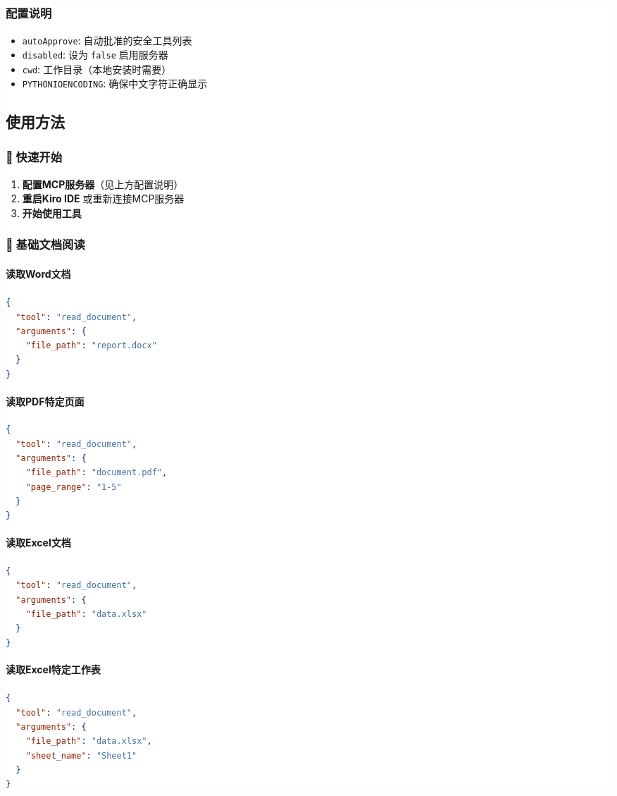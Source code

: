 ### 配置说明

- `autoApprove`: 自动批准的安全工具列表
- `disabled`: 设为 `false` 启用服务器
- `cwd`: 工作目录（本地安装时需要）
- `PYTHONIOENCODING`: 确保中文字符正确显示

## 使用方法

### 🚀 快速开始

1. **配置MCP服务器**（见上方配置说明）
2. **重启Kiro IDE** 或重新连接MCP服务器
3. **开始使用工具**

### 📖 基础文档阅读

#### 读取Word文档
```json
{
  "tool": "read_document",
  "arguments": {
    "file_path": "report.docx"
  }
}
```

#### 读取PDF特定页面
```json
{
  "tool": "read_document", 
  "arguments": {
    "file_path": "document.pdf",
    "page_range": "1-5"
  }
}
```

#### 读取Excel文档
```json
{
  "tool": "read_document",
  "arguments": {
    "file_path": "data.xlsx"
  }
}
```

#### 读取Excel特定工作表
```json
{
  "tool": "read_document",
  "arguments": {
    "file_path": "data.xlsx",
    "sheet_name": "Sheet1"
  }
}
```
